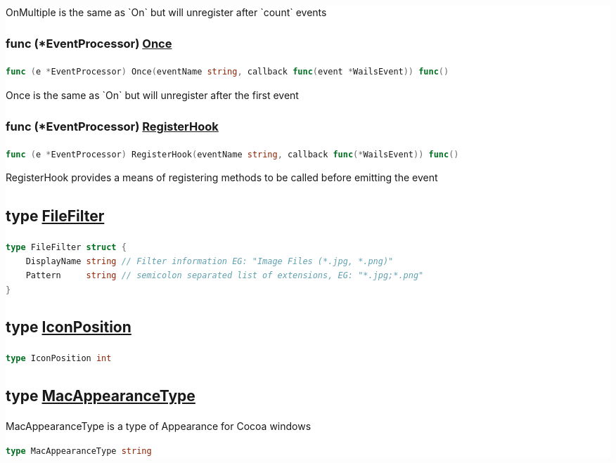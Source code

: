 OnMultiple is the same as \`On\` but will unregister after \`count\` events

<a name="EventProcessor.Once"></a>

### func \(\*EventProcessor\) [Once](https://github.com/wailsapp/wails/blob/master/v3/pkg/application/events.go#L105)

```go
func (e *EventProcessor) Once(eventName string, callback func(event *WailsEvent)) func()
```

Once is the same as \`On\` but will unregister after the first event

<a name="EventProcessor.RegisterHook"></a>

### func \(\*EventProcessor\) [RegisterHook](https://github.com/wailsapp/wails/blob/master/v3/pkg/application/events.go#L167)

```go
func (e *EventProcessor) RegisterHook(eventName string, callback func(*WailsEvent)) func()
```

RegisterHook provides a means of registering methods to be called before
emitting the event

<a name="FileFilter"></a>

## type [FileFilter](https://github.com/wailsapp/wails/blob/master/v3/pkg/application/dialogs.go#L165-L168)

```go
type FileFilter struct {
    DisplayName string // Filter information EG: "Image Files (*.jpg, *.png)"
    Pattern     string // semicolon separated list of extensions, EG: "*.jpg;*.png"
}
```

<a name="IconPosition"></a>

## type [IconPosition](https://github.com/wailsapp/wails/blob/master/v3/pkg/application/systemtray.go#L12)

```go
type IconPosition int
```

<a name="MacAppearanceType"></a>

## type [MacAppearanceType](https://github.com/wailsapp/wails/blob/master/v3/pkg/application/options_mac.go#L119)

MacAppearanceType is a type of Appearance for Cocoa windows

```go
type MacAppearanceType string
```
